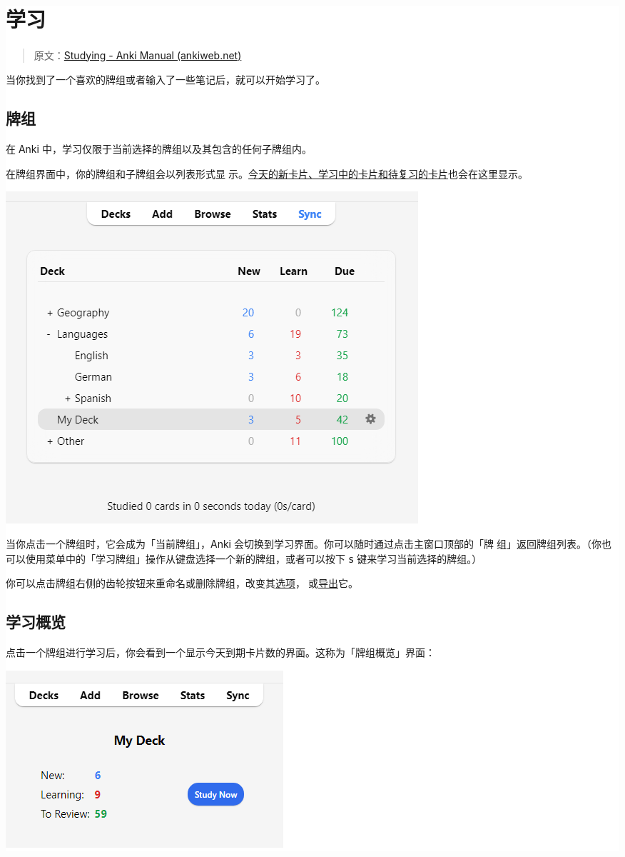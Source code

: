 # 学习

> 原文：[Studying - Anki Manual (ankiweb.net)](https://docs.ankiweb.net/studying.html)



当你找到了一个喜欢的牌组或者输入了一些笔记后，就可以开始学习了。

## 牌组

在 Anki 中，学习仅限于当前选择的牌组以及其包含的任何子牌组内。

在牌组界面中，你的牌组和子牌组会以列表形式显
示。[今天的新卡片、学习中的卡片和待复习的卡片](getting-started.md#卡片状态)也会在这里显示。

![牌组界面](media/decks_screen.png)

当你点击一个牌组时，它会成为「当前牌组」，Anki 会切换到学习界面。你可以随时通过点击主窗口顶部的「牌
组」返回牌组列表。（你也可以使用菜单中的「学习牌组」操作从键盘选择一个新的牌组，或者可以按下
<kbd>s</kbd> 键来学习当前选择的牌组。）

你可以点击牌组右侧的齿轮按钮来重命名或删除牌组，改变其[选项](deck-options.md)，
或[导出](exporting.md)它。

## 学习概览

点击一个牌组进行学习后，你会看到一个显示今天到期卡片数的界面。这称为「牌组概览」界面：

![学习概览](media/study_overview.png)